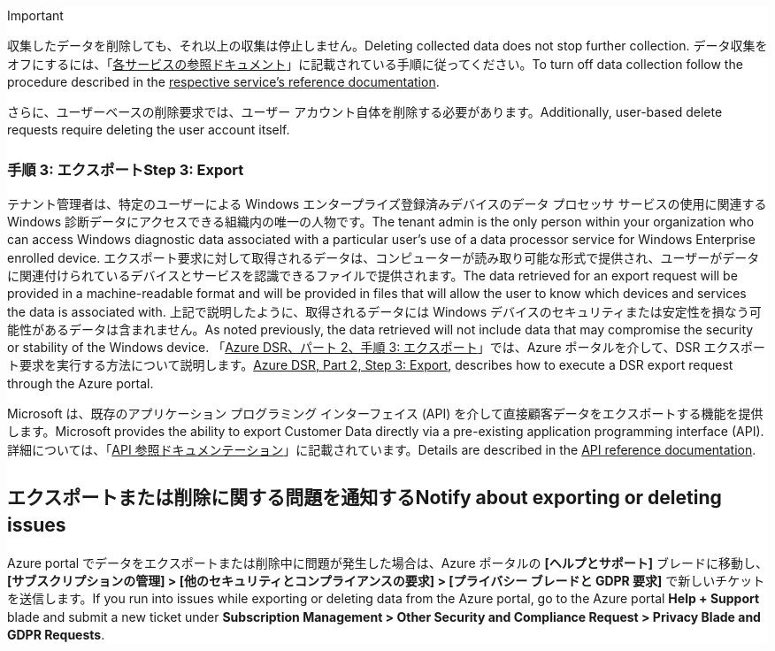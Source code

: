 >[!IMPORTANT]  
><span data-ttu-id="6733a-161">収集したデータを削除しても、それ以上の収集は停止しません。</span><span class="sxs-lookup"><span data-stu-id="6733a-161">Deleting collected data does not stop further collection.</span></span> <span data-ttu-id="6733a-162">データ収集をオフにするには、「[各サービスの参照ドキュメント](https://docs.microsoft.com/windows/privacy/configure-windows-diagnostic-data-in-your-organization#enterprise-management)」に記載されている手順に従ってください。</span><span class="sxs-lookup"><span data-stu-id="6733a-162">To turn off data collection follow the procedure described in the [respective service’s reference documentation](https://docs.microsoft.com/windows/privacy/configure-windows-diagnostic-data-in-your-organization#enterprise-management).</span></span>
 
 <span data-ttu-id="6733a-163">さらに、ユーザーベースの削除要求では、ユーザー アカウント自体を削除する必要があります。</span><span class="sxs-lookup"><span data-stu-id="6733a-163">Additionally, user-based delete requests require deleting the user account itself.</span></span> 

### <a name="step-3-export"></a><span data-ttu-id="6733a-164">手順 3: エクスポート</span><span class="sxs-lookup"><span data-stu-id="6733a-164">Step 3: Export</span></span> 

<span data-ttu-id="6733a-165">テナント管理者は、特定のユーザーによる Windows エンタープライズ登録済みデバイスのデータ プロセッサ サービスの使用に関連する Windows 診断データにアクセスできる組織内の唯一の人物です。</span><span class="sxs-lookup"><span data-stu-id="6733a-165">The tenant admin is the only person within your organization who can access Windows diagnostic data associated with a particular user’s use of a data processor service for Windows Enterprise enrolled device.</span></span> <span data-ttu-id="6733a-166">エクスポート要求に対して取得されるデータは、コンピューターが読み取り可能な形式で提供され、ユーザーがデータに関連付けられているデバイスとサービスを認識できるファイルで提供されます。</span><span class="sxs-lookup"><span data-stu-id="6733a-166">The data retrieved for an export request will be provided in a machine-readable format and will be provided in files that will allow the user to know which devices and services the data is associated with.</span></span> <span data-ttu-id="6733a-167">上記で説明したように、取得されるデータには Windows デバイスのセキュリティまたは安定性を損なう可能性があるデータは含まれません。</span><span class="sxs-lookup"><span data-stu-id="6733a-167">As noted previously, the data retrieved will not include data that may compromise the security or stability of the Windows device.</span></span> <span data-ttu-id="6733a-168">「[Azure DSR、パート 2、手順 3: エクスポート](https://docs.microsoft.com/microsoft-365/compliance/gdpr-dsr-azure#step-3-export)」では、Azure ポータルを介して、DSR エクスポート要求を実行する方法について説明します。</span><span class="sxs-lookup"><span data-stu-id="6733a-168">[Azure DSR, Part 2, Step 3: Export](https://docs.microsoft.com/microsoft-365/compliance/gdpr-dsr-azure#step-3-export), describes how to execute a DSR export request through the Azure portal.</span></span> 

<span data-ttu-id="6733a-169">Microsoft は、既存のアプリケーション プログラミング インターフェイス (API) を介して直接顧客データをエクスポートする機能を提供します。</span><span class="sxs-lookup"><span data-stu-id="6733a-169">Microsoft provides the ability to export Customer Data directly via a pre-existing application programming interface (API).</span></span> <span data-ttu-id="6733a-170">詳細については、「[API 参照ドキュメンテーション](https://docs.microsoft.com/graph/api/user-exportpersonaldata?view=graph-rest-1.0)」に記載されています。</span><span class="sxs-lookup"><span data-stu-id="6733a-170">Details are described in the [API reference documentation](https://docs.microsoft.com/graph/api/user-exportpersonaldata?view=graph-rest-1.0).</span></span>

## <a name="notify-about-exporting-or-deleting-issues"></a><span data-ttu-id="6733a-171">エクスポートまたは削除に関する問題を通知する</span><span class="sxs-lookup"><span data-stu-id="6733a-171">Notify about exporting or deleting issues</span></span> 

<span data-ttu-id="6733a-172">Azure portal でデータをエクスポートまたは削除中に問題が発生した場合は、Azure ポータルの **[ヘルプとサポート]** ブレードに移動し、**[サブスクリプションの管理] > [他のセキュリティとコンプライアンスの要求] > [プライバシー ブレードと GDPR 要求]** で新しいチケットを送信します。</span><span class="sxs-lookup"><span data-stu-id="6733a-172">If you run into issues while exporting or deleting data from the Azure portal, go to the Azure portal **Help + Support** blade and submit a new ticket under **Subscription Management > Other Security and Compliance Request > Privacy Blade and GDPR Requests**.</span></span> 
